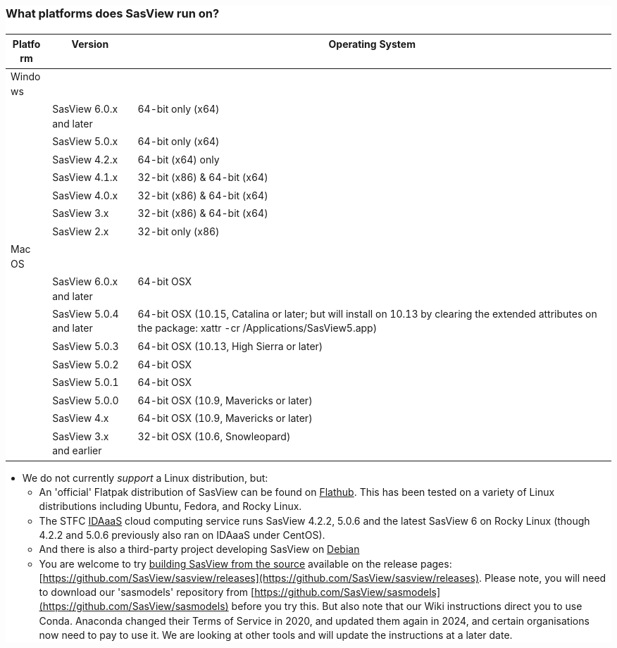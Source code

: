 ### What platforms does SasView run on?

| Platform | Version | Operating System |
| --- | --- | --- |
| Windows | | |
| | SasView 6.0.x and later | 64-bit only (x64) |
| | SasView 5.0.x           | 64-bit only (x64) |
| | SasView 4.2.x           | 64-bit (x64) only |
| | SasView 4.1.x           | 32-bit (x86) & 64-bit (x64) |
| | SasView 4.0.x           | 32-bit (x86) & 64-bit (x64) |
| | SasView 3.x             | 32-bit (x86) & 64-bit (x64) |
| | SasView 2.x             | 32-bit only (x86) |
| Mac OS | | |
| | SasView 6.0.x and later | 64-bit OSX |
| | SasView 5.0.4 and later | 64-bit OSX (10.15, Catalina or later; but will install on 10.13 by clearing the extended attributes on the package: xattr -cr /Applications/SasView5.app)
| | SasView 5.0.3           | 64-bit OSX (10.13, High Sierra or later) |
| | SasView 5.0.2           | 64-bit OSX |
| | SasView 5.0.1           | 64-bit OSX |
| | SasView 5.0.0           | 64-bit OSX (10.9, Mavericks or later) |
| | SasView 4.x             | 64-bit OSX (10.9, Mavericks or later) |
| | SasView 3.x and earlier | 32-bit OSX (10.6, Snowleopard) |

*   We do not currently _support_ a Linux distribution, but:
    *   An 'official' Flatpak distribution of SasView can be found on [Flathub](https://flathub.org/apps/org.sasview.sasview). This has been tested on a variety of Linux distributions including Ubuntu, Fedora, and Rocky Linux.
    *   The STFC [IDAaaS](https://isis.analysis.stfc.ac.uk/) cloud computing service runs SasView 4.2.2, 5.0.6 and the latest SasView 6 on Rocky Linux (though 4.2.2 and 5.0.6 previously also ran on IDAaaS under CentOS).
    *   And there is also a third-party project developing SasView on [Debian](https://github.com/SasView/sasview/wiki/DevNotes_Projects_Debian)
    *   You are welcome to try [building SasView from the source](https://github.com/SasView/sasview/wiki/DevNotes_CondaDevEnviroment) available on the release pages: [https://github.com/SasView/sasview/releases](https://github.com/SasView/sasview/releases). Please note, you will need to download our 'sasmodels' repository from [https://github.com/SasView/sasmodels](https://github.com/SasView/sasmodels) before you try this. But also note that our Wiki instructions direct you to use Conda. Anaconda changed their Terms of Service in 2020, and updated them again in 2024, and certain organisations now need to pay to use it. We are looking at other tools and will update the instructions at a later date.

